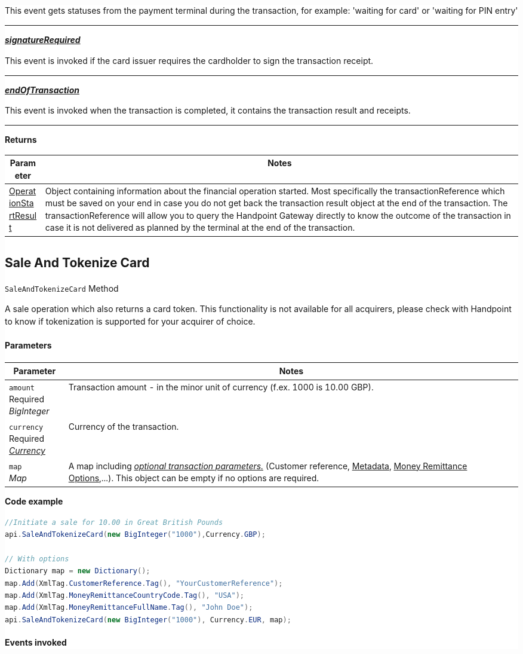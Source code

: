 This event gets statuses from the payment terminal during the transaction, for example: 'waiting for card' or 'waiting for PIN entry'
***

**[*signatureRequired*](windowsevents.md#5)**

This event is invoked if the card issuer requires the cardholder to sign the transaction receipt.
****

**[*endOfTransaction*](windowsevents.md#6)**

This event is invoked when the transaction is completed, it contains the transaction result and receipts. 
****

 **Returns**

| Parameter      | Notes |
| ----------- | ----------- |
| [OperationStartResult](windowsobjects.md#OperationStartResult)| Object containing information about the financial operation started. Most specifically the transactionReference which must be saved on your end in case you do not get back the transaction result object at the end of the transaction. The transactionReference will allow you to query the Handpoint Gateway directly to know the outcome of the transaction in case it is not delivered as planned by the terminal at the end of the transaction.|



## Sale And Tokenize Card

`SaleAndTokenizeCard` <span class="badge badge--info">Method</span>

A sale operation which also returns a card token. This functionality is not available for all acquirers, please check with Handpoint to know if tokenization is supported for your acquirer of choice.

#### Parameters

| Parameter      | Notes |
| ----------- | ----------- |
| `amount` <span class="badge badge--primary">Required</span><br />*BigInteger*     | 		Transaction amount - in the minor unit of currency (f.ex. 1000 is 10.00 GBP).|
| `currency` <span class="badge badge--primary">Required</span><br />[*Currency*](windowsobjects.md#1)      | 		Currency of the transaction.|
| `map` <br />*Map*     | 	A map including [*optional transaction parameters.*](windowsobjects.md#3) (Customer reference, [Metadata](windowsobjects.md#metadata), [Money Remittance Options](windowsobjects.md#money-remittance-options),...). This object can be empty if no options are required.|

**Code example**

```csharp
//Initiate a sale for 10.00 in Great British Pounds
api.SaleAndTokenizeCard(new BigInteger("1000"),Currency.GBP);

// With options
Dictionary map = new Dictionary();
map.Add(XmlTag.CustomerReference.Tag(), "YourCustomerReference");
map.Add(XmlTag.MoneyRemittanceCountryCode.Tag(), "USA");
map.Add(XmlTag.MoneyRemittanceFullName.Tag(), "John Doe");
api.SaleAndTokenizeCard(new BigInteger("1000"), Currency.EUR, map);
```

#### Events invoked
